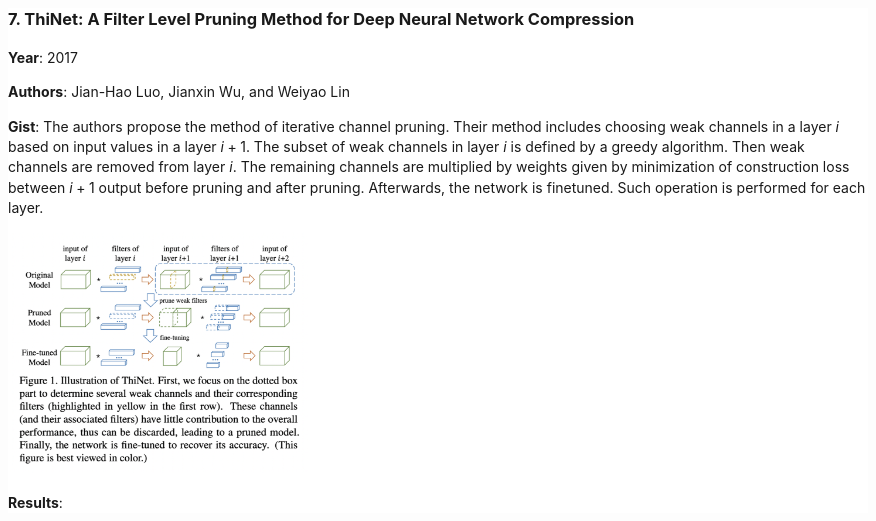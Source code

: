 

### 7. ThiNet: A Filter Level Pruning Method for Deep Neural Network Compression

**Year**: 2017

**Authors**: Jian-Hao Luo, Jianxin Wu, and Weiyao Lin

**Gist**: The authors propose the method of iterative channel pruning. Their method includes choosing weak channels in a layer $i$ based on input values in a layer $i+1$. The subset of weak channels in layer $i$ is defined by a greedy algorithm. Then weak channels are removed from layer $i$. The remaining channels are multiplied by weights given by minimization of construction loss between $i+1$ output before pruning and after pruning. Afterwards, the network is finetuned. Such operation is performed for each layer.

<img src="images/thinet_method.png" alt="isolated" width="300"/>

**Results**:
